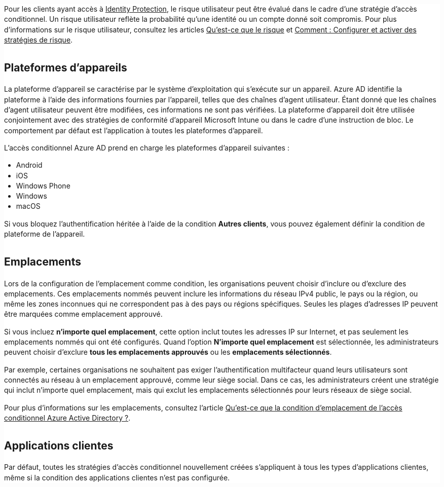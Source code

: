 Pour les clients ayant accès à [Identity Protection](../identity-protection/overview-identity-protection.md), le risque utilisateur peut être évalué dans le cadre d’une stratégie d’accès conditionnel. Un risque utilisateur reflète la probabilité qu’une identité ou un compte donné soit compromis. Pour plus d’informations sur le risque utilisateur, consultez les articles [Qu’est-ce que le risque](../identity-protection/concept-identity-protection-risks.md#user-risk) et [Comment : Configurer et activer des stratégies de risque](../identity-protection/howto-identity-protection-configure-risk-policies.md).

## <a name="device-platforms"></a>Plateformes d’appareils

La plateforme d’appareil se caractérise par le système d’exploitation qui s’exécute sur un appareil. Azure AD identifie la plateforme à l’aide des informations fournies par l’appareil, telles que des chaînes d’agent utilisateur. Étant donné que les chaînes d’agent utilisateur peuvent être modifiées, ces informations ne sont pas vérifiées. La plateforme d’appareil doit être utilisée conjointement avec des stratégies de conformité d’appareil Microsoft Intune ou dans le cadre d’une instruction de bloc. Le comportement par défaut est l’application à toutes les plateformes d’appareil.

L’accès conditionnel Azure AD prend en charge les plateformes d’appareil suivantes :

- Android
- iOS
- Windows Phone
- Windows
- macOS

Si vous bloquez l’authentification héritée à l’aide de la condition **Autres clients**, vous pouvez également définir la condition de plateforme de l’appareil.

## <a name="locations"></a>Emplacements

Lors de la configuration de l’emplacement comme condition, les organisations peuvent choisir d’inclure ou d’exclure des emplacements. Ces emplacements nommés peuvent inclure les informations du réseau IPv4 public, le pays ou la région, ou même les zones inconnues qui ne correspondent pas à des pays ou régions spécifiques. Seules les plages d’adresses IP peuvent être marquées comme emplacement approuvé.

Si vous incluez **n’importe quel emplacement**, cette option inclut toutes les adresses IP sur Internet, et pas seulement les emplacements nommés qui ont été configurés. Quand l’option **N’importe quel emplacement** est sélectionnée, les administrateurs peuvent choisir d’exclure **tous les emplacements approuvés** ou les **emplacements sélectionnés**.

Par exemple, certaines organisations ne souhaitent pas exiger l’authentification multifacteur quand leurs utilisateurs sont connectés au réseau à un emplacement approuvé, comme leur siège social. Dans ce cas, les administrateurs créent une stratégie qui inclut n’importe quel emplacement, mais qui exclut les emplacements sélectionnés pour leurs réseaux de siège social.

Pour plus d’informations sur les emplacements, consultez l’article [Qu’est-ce que la condition d’emplacement de l’accès conditionnel Azure Active Directory ?](location-condition.md).

## <a name="client-apps"></a>Applications clientes

Par défaut, toutes les stratégies d’accès conditionnel nouvellement créées s’appliquent à tous les types d’applications clientes, même si la condition des applications clientes n’est pas configurée. 
